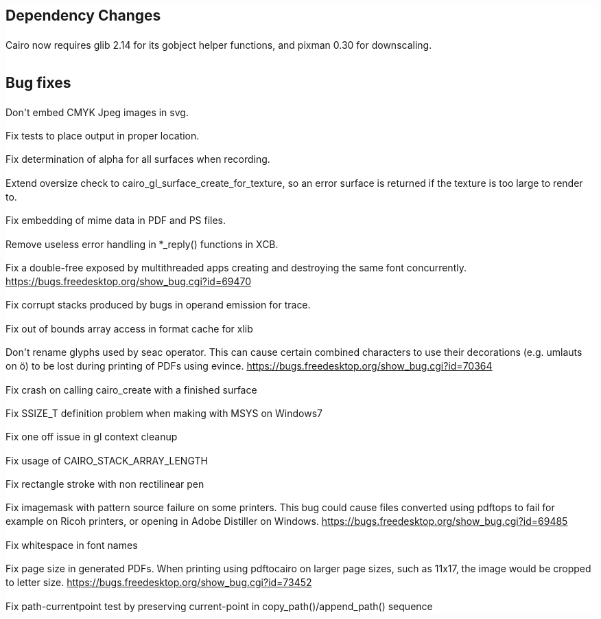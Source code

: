  Dependency Changes
 ------------------

   Cairo now requires glib 2.14 for its gobject helper functions,
   and pixman 0.30 for downscaling.


 Bug fixes
 ---------

   Don't embed CMYK Jpeg images in svg.

   Fix tests to place output in proper location.

   Fix determination of alpha for all surfaces when recording.

   Extend oversize check to cairo_gl_surface_create_for_texture, so an
   error surface is returned if the texture is too large to render to.

   Fix embedding of mime data in PDF and PS files.

   Remove useless error handling in *_reply() functions in XCB.

   Fix a double-free exposed by multithreaded apps creating and
   destroying the same font concurrently.
   https://bugs.freedesktop.org/show_bug.cgi?id=69470

   Fix corrupt stacks produced by bugs in operand emission for trace.

   Fix out of bounds array access in format cache for xlib

   Don't rename glyphs used by seac operator.  This can cause certain
   combined characters to use their decorations (e.g. umlauts on ö) to be
   lost during printing of PDFs using evince.
   https://bugs.freedesktop.org/show_bug.cgi?id=70364

   Fix crash on calling cairo_create with a finished surface

   Fix SSIZE_T definition problem when making with MSYS on Windows7

   Fix one off issue in gl context cleanup

   Fix usage of CAIRO_STACK_ARRAY_LENGTH

   Fix rectangle stroke with non rectilinear pen

   Fix imagemask with pattern source failure on some printers.  This bug
   could cause files converted using pdftops to fail for example on Ricoh
   printers, or opening in Adobe Distiller on Windows.
   https://bugs.freedesktop.org/show_bug.cgi?id=69485

   Fix whitespace in font names

   Fix page size in generated PDFs.  When printing using pdftocairo on
   larger page sizes, such as 11x17, the image would be cropped to letter
   size.
   https://bugs.freedesktop.org/show_bug.cgi?id=73452

   Fix path-currentpoint test by preserving current-point in
   copy_path()/append_path() sequence
